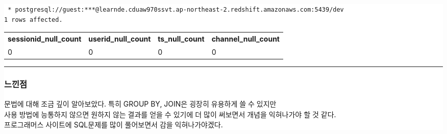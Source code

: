      * postgresql://guest:***@learnde.cduaw970ssvt.ap-northeast-2.redshift.amazonaws.com:5439/dev
    1 rows affected.





<table>
    <tr>
        <th>sessionid_null_count</th>
        <th>userid_null_count</th>
        <th>ts_null_count</th>
        <th>channel_null_count</th>
    </tr>
    <tr>
        <td>0</td>
        <td>0</td>
        <td>0</td>
        <td>0</td>
    </tr>
</table>



---

### 느낀점

문법에 대해 조금 깊이 알아보았다. 특히 GROUP BY, JOIN은 굉장히 유용하게 쓸 수 있지만<br>
사용 방법에 능통하지 않으면 원하지 않는 결과를 얻을 수 있기에 더 많이 써보면서 개념을 익혀나가야 할 것 같다.<br>
프로그래머스 사이트에 SQL문제를 많이 풀어보면서 감을 익혀나가야겠다.

